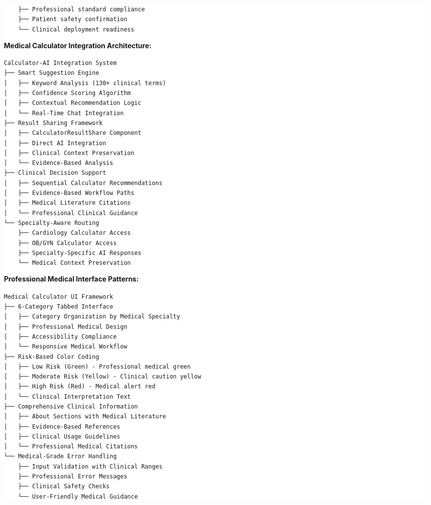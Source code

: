 ```
    ├── Professional standard compliance
    ├── Patient safety confirmation
    └── Clinical deployment readiness
```

**Medical Calculator Integration Architecture:**
```
Calculator-AI Integration System
├── Smart Suggestion Engine
│   ├── Keyword Analysis (130+ clinical terms)
│   ├── Confidence Scoring Algorithm
│   ├── Contextual Recommendation Logic
│   └── Real-Time Chat Integration
├── Result Sharing Framework
│   ├── CalculatorResultShare Component
│   ├── Direct AI Integration
│   ├── Clinical Context Preservation
│   └── Evidence-Based Analysis
├── Clinical Decision Support
│   ├── Sequential Calculator Recommendations
│   ├── Evidence-Based Workflow Paths
│   ├── Medical Literature Citations
│   └── Professional Clinical Guidance
└── Specialty-Aware Routing
    ├── Cardiology Calculator Access
    ├── OB/GYN Calculator Access
    ├── Specialty-Specific AI Responses
    └── Medical Context Preservation
```

**Professional Medical Interface Patterns:**
```
Medical Calculator UI Framework
├── 6-Category Tabbed Interface
│   ├── Category Organization by Medical Specialty
│   ├── Professional Medical Design
│   ├── Accessibility Compliance
│   └── Responsive Medical Workflow
├── Risk-Based Color Coding
│   ├── Low Risk (Green) - Professional medical green
│   ├── Moderate Risk (Yellow) - Clinical caution yellow
│   ├── High Risk (Red) - Medical alert red
│   └── Clinical Interpretation Text
├── Comprehensive Clinical Information
│   ├── About Sections with Medical Literature
│   ├── Evidence-Based References
│   ├── Clinical Usage Guidelines
│   └── Professional Medical Citations
└── Medical-Grade Error Handling
    ├── Input Validation with Clinical Ranges
    ├── Professional Error Messages
    ├── Clinical Safety Checks
    └── User-Friendly Medical Guidance
```

